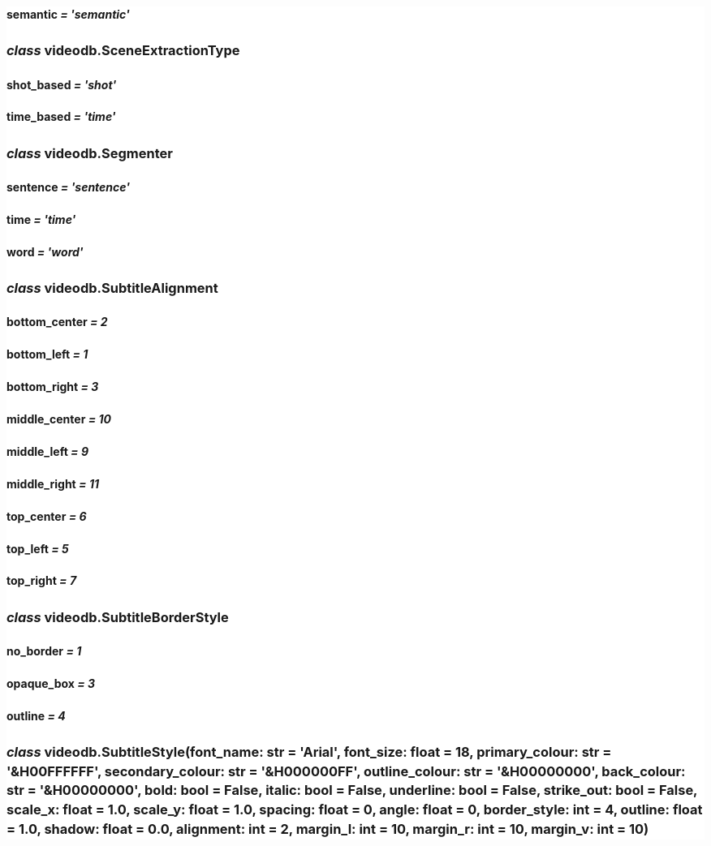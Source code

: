#### semantic *= 'semantic'*

### *class* videodb.SceneExtractionType

#### shot_based *= 'shot'*

#### time_based *= 'time'*

### *class* videodb.Segmenter

#### sentence *= 'sentence'*

#### time *= 'time'*

#### word *= 'word'*

### *class* videodb.SubtitleAlignment

#### bottom_center *= 2*

#### bottom_left *= 1*

#### bottom_right *= 3*

#### middle_center *= 10*

#### middle_left *= 9*

#### middle_right *= 11*

#### top_center *= 6*

#### top_left *= 5*

#### top_right *= 7*

### *class* videodb.SubtitleBorderStyle

#### no_border *= 1*

#### opaque_box *= 3*

#### outline *= 4*

### *class* videodb.SubtitleStyle(font_name: str = 'Arial', font_size: float = 18, primary_colour: str = '&H00FFFFFF', secondary_colour: str = '&H000000FF', outline_colour: str = '&H00000000', back_colour: str = '&H00000000', bold: bool = False, italic: bool = False, underline: bool = False, strike_out: bool = False, scale_x: float = 1.0, scale_y: float = 1.0, spacing: float = 0, angle: float = 0, border_style: int = 4, outline: float = 1.0, shadow: float = 0.0, alignment: int = 2, margin_l: int = 10, margin_r: int = 10, margin_v: int = 10)
